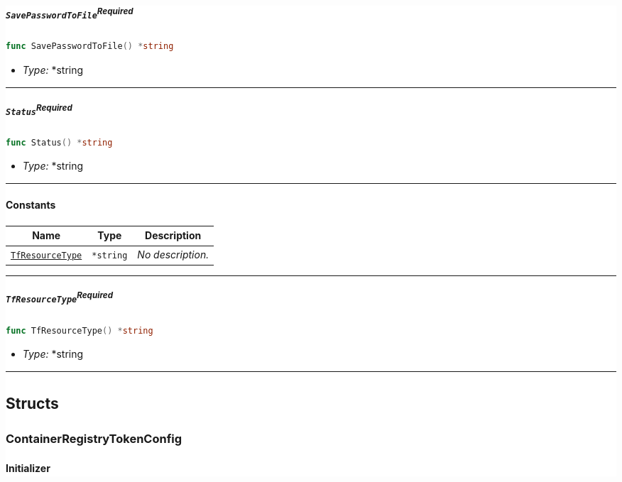 ##### `SavePasswordToFile`<sup>Required</sup> <a name="SavePasswordToFile" id="@cdktf/provider-ionoscloud.containerRegistryToken.ContainerRegistryToken.property.savePasswordToFile"></a>

```go
func SavePasswordToFile() *string
```

- *Type:* *string

---

##### `Status`<sup>Required</sup> <a name="Status" id="@cdktf/provider-ionoscloud.containerRegistryToken.ContainerRegistryToken.property.status"></a>

```go
func Status() *string
```

- *Type:* *string

---

#### Constants <a name="Constants" id="Constants"></a>

| **Name** | **Type** | **Description** |
| --- | --- | --- |
| <code><a href="#@cdktf/provider-ionoscloud.containerRegistryToken.ContainerRegistryToken.property.tfResourceType">TfResourceType</a></code> | <code>*string</code> | *No description.* |

---

##### `TfResourceType`<sup>Required</sup> <a name="TfResourceType" id="@cdktf/provider-ionoscloud.containerRegistryToken.ContainerRegistryToken.property.tfResourceType"></a>

```go
func TfResourceType() *string
```

- *Type:* *string

---

## Structs <a name="Structs" id="Structs"></a>

### ContainerRegistryTokenConfig <a name="ContainerRegistryTokenConfig" id="@cdktf/provider-ionoscloud.containerRegistryToken.ContainerRegistryTokenConfig"></a>

#### Initializer <a name="Initializer" id="@cdktf/provider-ionoscloud.containerRegistryToken.ContainerRegistryTokenConfig.Initializer"></a>
